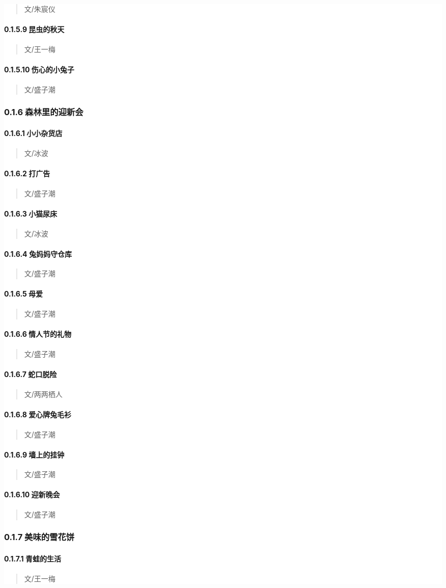 > 文/朱宸仪

#### 0.1.5.9 昆虫的秋天

> 文/王一梅

#### 0.1.5.10 伤心的小兔子

> 文/盛子潮

### 0.1.6 森林里的迎新会

#### 0.1.6.1 小小杂货店

> 文/冰波

#### 0.1.6.2 打广告

> 文/盛子潮

#### 0.1.6.3 小猫尿床

>  文/冰波

#### 0.1.6.4 兔妈妈守仓库

> 文/盛子潮

#### 0.1.6.5 母爱

> 文/盛子潮

#### 0.1.6.6 情人节的礼物

> 文/盛子潮

#### 0.1.6.7 蛇口脱险

>文/两两栖人

#### 0.1.6.8 爱心牌兔毛衫

> 文/盛子潮

#### 0.1.6.9 墙上的挂钟

>文/盛子潮

#### 0.1.6.10 迎新晚会

> 文/盛子潮

### 0.1.7 美味的雪花饼

#### 0.1.7.1 青蛙的生活

> 文/王一梅
